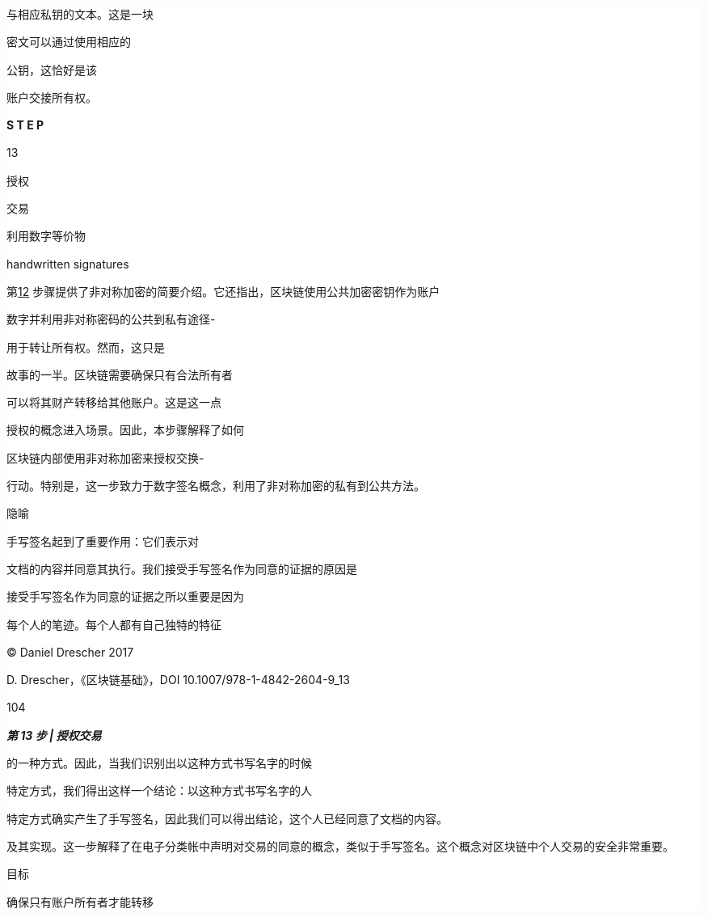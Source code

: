 与相应私钥的文本。这是一块

密文可以通过使用相应的

公钥，这恰好是该

账户交接所有权。

**S T E P**

13

授权

交易

利用数字等价物

handwritten signatures

第[12](http://dx.doi.org/10.1007/978-1-4842-2604-9_12) 步骤提供了非对称加密的简要介绍。它还指出，区块链使用公共加密密钥作为账户

数字并利用非对称密码的公共到私有途径-

用于转让所有权。然而，这只是

故事的一半。区块链需要确保只有合法所有者

可以将其财产转移给其他账户。这是这一点

授权的概念进入场景。因此，本步骤解释了如何

区块链内部使用非对称加密来授权交换-

行动。特别是，这一步致力于数字签名概念，利用了非对称加密的私有到公共方法。

隐喻

手写签名起到了重要作用：它们表示对

文档的内容并同意其执行。我们接受手写签名作为同意的证据的原因是

接受手写签名作为同意的证据之所以重要是因为

每个人的笔迹。每个人都有自己独特的特征

© Daniel Drescher 2017

D. Drescher，《区块链基础》，DOI 10.1007/978-1-4842-2604-9_13

104

***第 13 步 | 授权交易***

的一种方式。因此，当我们识别出以这种方式书写名字的时候

特定方式，我们得出这样一个结论：以这种方式书写名字的人

特定方式确实产生了手写签名，因此我们可以得出结论，这个人已经同意了文档的内容。

及其实现。这一步解释了在电子分类帐中声明对交易的同意的概念，类似于手写签名。这个概念对区块链中个人交易的安全非常重要。

目标

确保只有账户所有者才能转移
